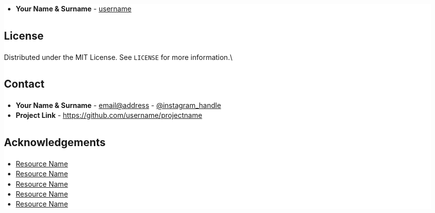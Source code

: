 * **Your Name & Surname** - [username](https://github.com/username)


## License

Distributed under the MIT License. See `LICENSE` for more information.\


## Contact

* **Your Name & Surname** - [email@address](mailto:email@address) - [@instagram_handle](https://www.instagram.com/instagram_handle/) 
* **Project Link** - https://github.com/username/projectname


## Acknowledgements

* [Resource Name](path/to/resource)
* [Resource Name](path/to/resource)
* [Resource Name](path/to/resource)
* [Resource Name](path/to/resource)
* [Resource Name](path/to/resource)



[image1]: /path/to/image.png
[image2]: /path/to/image.png
[image3]: /path/to/image.png
[image4]: /path/to/image.png
[image5]: /path/to/image.png
[image6]: /path/to/image.png
[image7]: /path/to/image.png
[image8]: /path/to/image.png
[image9]: /path/to/image.png
[image10]: /path/to/image.png



[linkedin-shield]: https://img.shields.io/badge/-LinkedIn-black.svg?style=flat-square&logo=linkedin&colorB=555
[linkedin-url]: https://www.linkedin.com/in/nameonlinkedin/
[instagram-shield]: https://img.shields.io/badge/-Instagram-black.svg?style=flat-square&logo=instagram&colorB=555
[instagram-url]: https://www.instagram.com/instagram_handle/
[behance-shield]: https://img.shields.io/badge/-Behance-black.svg?style=flat-square&logo=behance&colorB=555
[behance-url]: https://www.behance.net/name-on-behance/
